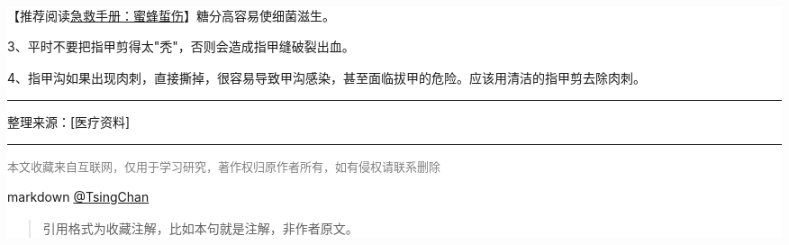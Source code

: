 【推荐阅读[急救手册：蜜蜂蜇伤](http://mp.weixin.qq.com/s?__biz=MzI5NTYwNDY0Mg==&mid=2247483824&idx=6&sn=28b98f07f4aa45827616e7305567ebe9&chksm=ec50597ddb27d06b761ed9d1275b2ed7fb2155f19ca02ab2676b3e16c8405118dcc3cc81c9fc&scene=21#wechat_redirect)】糖分高容易使细菌滋生。

3、平时不要把指甲剪得太"秃"，否则会造成指甲缝破裂出血。

4、指甲沟如果出现肉刺，直接撕掉，很容易导致甲沟感染，甚至面临拔甲的危险。应该用清洁的指甲剪去除肉刺。

----

整理来源：[医疗资料]

----
<font size=2 color='grey'>本文收藏来自互联网，仅用于学习研究，著作权归原作者所有，如有侵权请联系删除</font>

markdown [@TsingChan](http://www.9ong.com/) 

> 引用格式为收藏注解，比如本句就是注解，非作者原文。